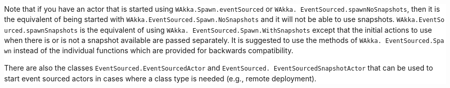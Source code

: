 Note that if you have an actor that is started using `WAkka.Spawn.eventSourced` or `WAkka.
EventSourced.spawnNoSnapshots`, then it is the equivalent of being started with
`WAkka.EventSourced.Spawn.NoSnapshots` and it will not be able to use snapshots.
`WAkka.EventSourced.spawnSnapshots` is the equivalent of using
`WAkka. EventSourced.Spawn.WithSnapshots` except that the initial actions to use when there is or is
not a snapshot available are passed separately. It is suggested to use the methods of
`WAkka. EventSourced.Spawn` instead of the individual functions which are provided for backwards
compatibility.

There are also the classes `EventSourced.EventSourcedActor` and `EventSourced.
EventSourcedSnapshotActor` that can be used to start event sourced actors in cases where a class
type is needed (e.g., remote deployment). 
